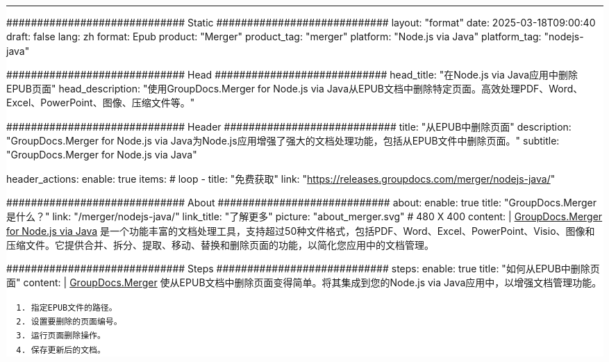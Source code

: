 
---
############################# Static ############################
layout: "format"
date:  2025-03-18T09:00:40
draft: false
lang: zh
format: Epub
product: "Merger"
product_tag: "merger"
platform: "Node.js via Java"
platform_tag: "nodejs-java"

############################# Head ############################
head_title: "在Node.js via Java应用中删除EPUB页面"
head_description: "使用GroupDocs.Merger for Node.js via Java从EPUB文档中删除特定页面。高效处理PDF、Word、Excel、PowerPoint、图像、压缩文件等。"

############################# Header ############################
title: "从EPUB中删除页面" 
description: "GroupDocs.Merger for Node.js via Java为Node.js应用增强了强大的文档处理功能，包括从EPUB文件中删除页面。"
subtitle: "GroupDocs.Merger for Node.js via Java" 

header_actions:
  enable: true
  items:
    #  loop
    - title: "免费获取"
      link: "https://releases.groupdocs.com/merger/nodejs-java/"
      
############################# About ############################
about:
    enable: true
    title: "GroupDocs.Merger是什么？"
    link: "/merger/nodejs-java/"
    link_title: "了解更多"
    picture: "about_merger.svg" # 480 X 400
    content: |
       [GroupDocs.Merger for Node.js via Java](/merger/nodejs-java/) 是一个功能丰富的文档处理工具，支持超过50种文件格式，包括PDF、Word、Excel、PowerPoint、Visio、图像和压缩文件。它提供合并、拆分、提取、移动、替换和删除页面的功能，以简化您应用中的文档管理。

############################# Steps ############################
steps:
    enable: true
    title: "如何从EPUB中删除页面"
    content: |
      [GroupDocs.Merger](/merger/nodejs-java/) 使从EPUB文档中删除页面变得简单。将其集成到您的Node.js via Java应用中，以增强文档管理功能。
      
      1. 指定EPUB文件的路径。
      2. 设置要删除的页面编号。
      3. 运行页面删除操作。
      4. 保存更新后的文档。
   